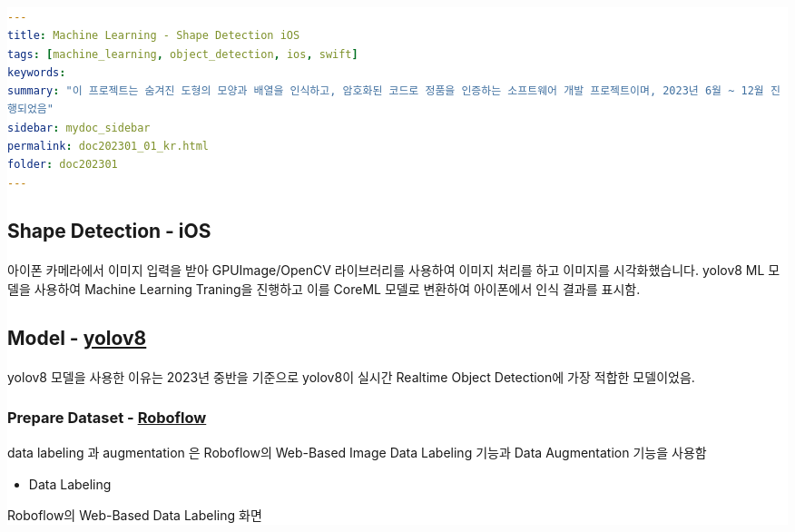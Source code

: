 ```yaml
---
title: Machine Learning - Shape Detection iOS
tags: [machine_learning, object_detection, ios, swift]
keywords:
summary: "이 프로젝트는 숨겨진 도형의 모양과 배열을 인식하고, 암호화된 코드로 정품을 인증하는 소프트웨어 개발 프로젝트이며, 2023년 6월 ~ 12월 진행되었음"
sidebar: mydoc_sidebar
permalink: doc202301_01_kr.html
folder: doc202301
---
```


## Shape Detection - iOS

아이폰 카메라에서 이미지 입력을 받아 GPUImage/OpenCV 라이브러리를 사용하여 이미지 처리를 하고 이미지를 시각화했습니다. yolov8 ML 모델을 사용하여 Machine Learning Traning을 진행하고 이를 CoreML 모델로 변환하여 아이폰에서 인식 결과를 표시함.

## Model - [yolov8](https://docs.ultralytics.com/)

yolov8 모델을 사용한 이유는 2023년 중반을 기준으로 yolov8이 실시간 Realtime Object Detection에 가장 적합한 모델이었음.

### Prepare Dataset - [Roboflow](https://universe.roboflow.com/heungwook-song-uirnp/shape-detection-i522t/model/11)

data labeling 과 augmentation 은 Roboflow의 Web-Based Image Data Labeling 기능과 Data Augmentation 기능을 사용함 

* Data Labeling

Roboflow의 Web-Based Data Labeling 화면
